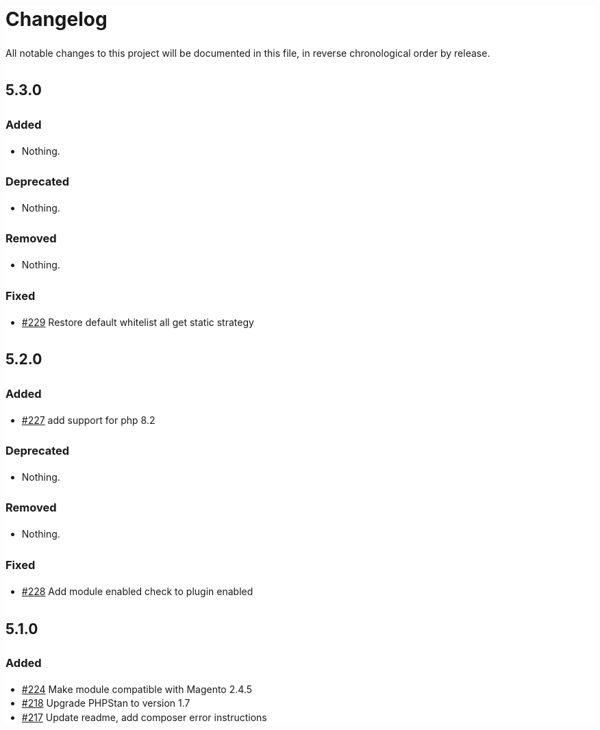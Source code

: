 # Changelog

All notable changes to this project will be documented in this file, in reverse chronological order by release.

## 5.3.0

### Added

- Nothing.

### Deprecated

- Nothing.

### Removed

- Nothing.

### Fixed

- [#229](https://github.com/bitExpert/magento2-force-login/pull/229) Restore default whitelist all get static strategy


## 5.2.0

### Added

- [#227](https://github.com/bitExpert/magento2-force-login/pull/227) add support for php 8.2

### Deprecated

- Nothing.

### Removed

- Nothing.

### Fixed

- [#228](https://github.com/bitExpert/magento2-force-login/pull/228) Add module enabled check to plugin enabled

## 5.1.0

### Added

- [#224](https://github.com/bitExpert/magento2-force-login/pull/224) Make module compatible with Magento 2.4.5
- [#218](https://github.com/bitExpert/magento2-force-login/pull/218) Upgrade PHPStan to version 1.7
- [#217](https://github.com/bitExpert/magento2-force-login/pull/217) Update readme, add composer error instructions
